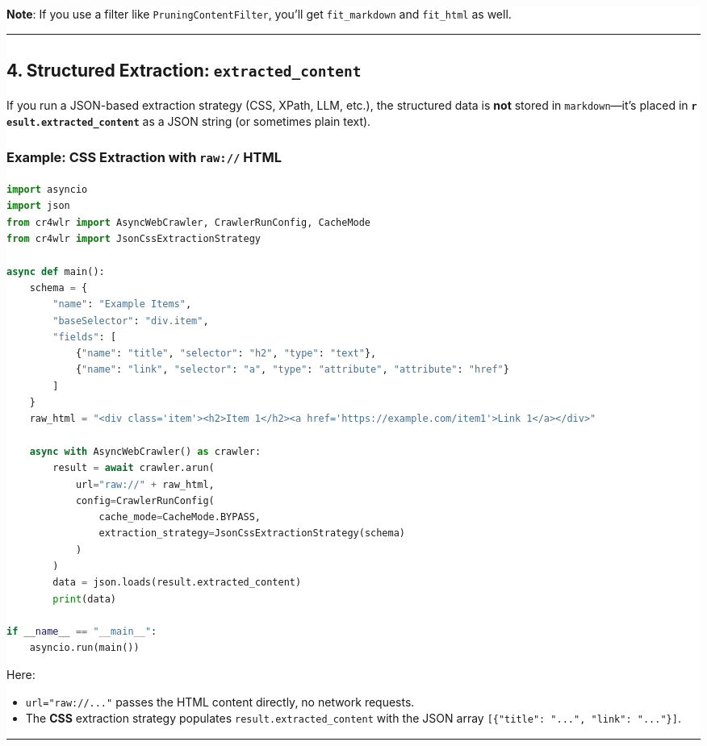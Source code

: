 **Note**: If you use a filter like `PruningContentFilter`, you’ll get `fit_markdown` and `fit_html` as well.

---

## 4. Structured Extraction: `extracted_content`

If you run a JSON-based extraction strategy (CSS, XPath, LLM, etc.), the structured data is **not** stored in `markdown`—it’s placed in **`result.extracted_content`** as a JSON string (or sometimes plain text).

### Example: CSS Extraction with `raw://` HTML

```python
import asyncio
import json
from cr4wlr import AsyncWebCrawler, CrawlerRunConfig, CacheMode
from cr4wlr import JsonCssExtractionStrategy

async def main():
    schema = {
        "name": "Example Items",
        "baseSelector": "div.item",
        "fields": [
            {"name": "title", "selector": "h2", "type": "text"},
            {"name": "link", "selector": "a", "type": "attribute", "attribute": "href"}
        ]
    }
    raw_html = "<div class='item'><h2>Item 1</h2><a href='https://example.com/item1'>Link 1</a></div>"

    async with AsyncWebCrawler() as crawler:
        result = await crawler.arun(
            url="raw://" + raw_html,
            config=CrawlerRunConfig(
                cache_mode=CacheMode.BYPASS,
                extraction_strategy=JsonCssExtractionStrategy(schema)
            )
        )
        data = json.loads(result.extracted_content)
        print(data)

if __name__ == "__main__":
    asyncio.run(main())
```

Here:
- `url="raw://..."` passes the HTML content directly, no network requests.  
- The **CSS** extraction strategy populates `result.extracted_content` with the JSON array `[{"title": "...", "link": "..."}]`.

---
